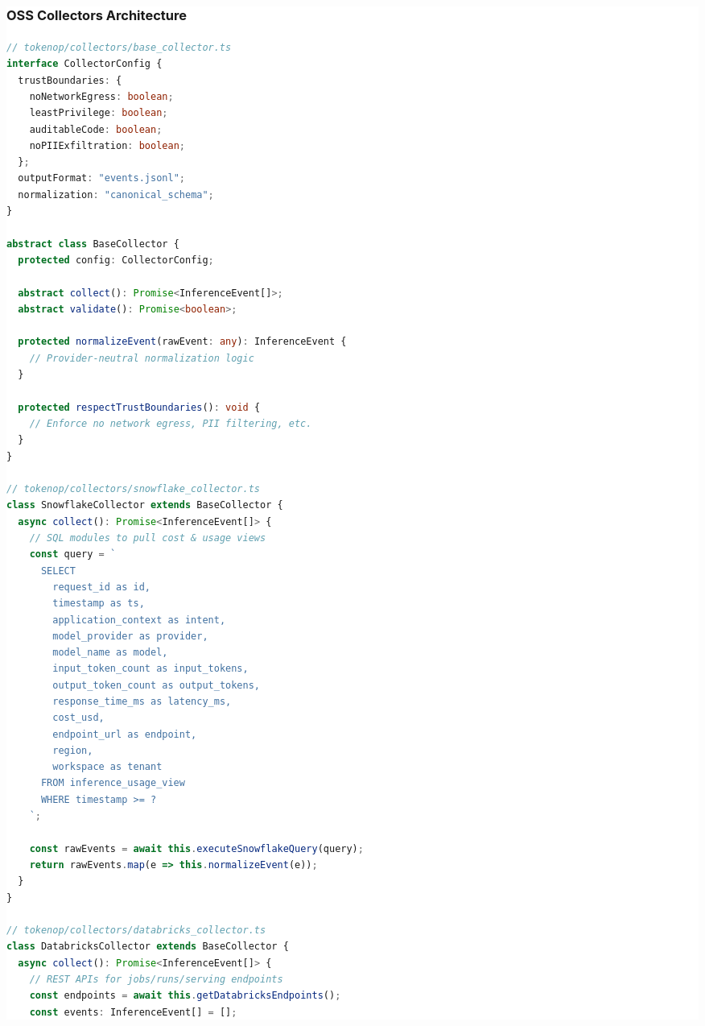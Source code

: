 ### **OSS Collectors Architecture**

```ts
// tokenop/collectors/base_collector.ts
interface CollectorConfig {
  trustBoundaries: {
    noNetworkEgress: boolean;
    leastPrivilege: boolean;
    auditableCode: boolean;
    noPIIExfiltration: boolean;
  };
  outputFormat: "events.jsonl";
  normalization: "canonical_schema";
}

abstract class BaseCollector {
  protected config: CollectorConfig;
  
  abstract collect(): Promise<InferenceEvent[]>;
  abstract validate(): Promise<boolean>;
  
  protected normalizeEvent(rawEvent: any): InferenceEvent {
    // Provider-neutral normalization logic
  }
  
  protected respectTrustBoundaries(): void {
    // Enforce no network egress, PII filtering, etc.
  }
}

// tokenop/collectors/snowflake_collector.ts
class SnowflakeCollector extends BaseCollector {
  async collect(): Promise<InferenceEvent[]> {
    // SQL modules to pull cost & usage views
    const query = `
      SELECT 
        request_id as id,
        timestamp as ts,
        application_context as intent,
        model_provider as provider,
        model_name as model,
        input_token_count as input_tokens,
        output_token_count as output_tokens,
        response_time_ms as latency_ms,
        cost_usd,
        endpoint_url as endpoint,
        region,
        workspace as tenant
      FROM inference_usage_view 
      WHERE timestamp >= ?
    `;
    
    const rawEvents = await this.executeSnowflakeQuery(query);
    return rawEvents.map(e => this.normalizeEvent(e));
  }
}

// tokenop/collectors/databricks_collector.ts
class DatabricksCollector extends BaseCollector {
  async collect(): Promise<InferenceEvent[]> {
    // REST APIs for jobs/runs/serving endpoints
    const endpoints = await this.getDatabricksEndpoints();
    const events: InferenceEvent[] = [];
```